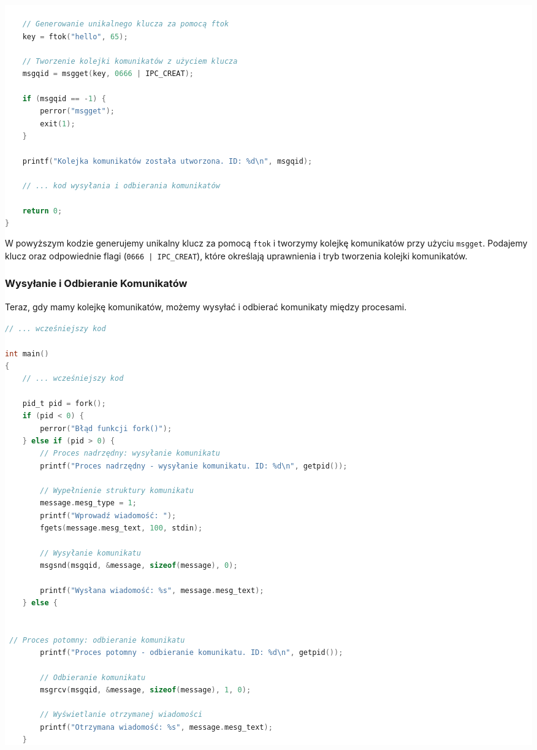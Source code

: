 ```c

    // Generowanie unikalnego klucza za pomocą ftok
    key = ftok("hello", 65);

    // Tworzenie kolejki komunikatów z użyciem klucza
    msgqid = msgget(key, 0666 | IPC_CREAT);

    if (msgqid == -1) {
        perror("msgget");
        exit(1);
    }

    printf("Kolejka komunikatów została utworzona. ID: %d\n", msgqid);

    // ... kod wysyłania i odbierania komunikatów

    return 0;
}
```

W powyższym kodzie generujemy unikalny klucz za pomocą `ftok` i tworzymy kolejkę komunikatów przy użyciu `msgget`. Podajemy klucz oraz odpowiednie flagi (`0666 | IPC_CREAT`), które określają uprawnienia i tryb tworzenia kolejki komunikatów.

### Wysyłanie i Odbieranie Komunikatów

Teraz, gdy mamy kolejkę komunikatów, możemy wysyłać i odbierać komunikaty między procesami.

```c
// ... wcześniejszy kod

int main()
{
    // ... wcześniejszy kod

    pid_t pid = fork();
    if (pid < 0) {
        perror("Błąd funkcji fork()");
    } else if (pid > 0) {
        // Proces nadrzędny: wysyłanie komunikatu
        printf("Proces nadrzędny - wysyłanie komunikatu. ID: %d\n", getpid());

        // Wypełnienie struktury komunikatu
        message.mesg_type = 1;
        printf("Wprowadź wiadomość: ");
        fgets(message.mesg_text, 100, stdin);

        // Wysyłanie komunikatu
        msgsnd(msgqid, &message, sizeof(message), 0);

        printf("Wysłana wiadomość: %s", message.mesg_text);
    } else {
       

 // Proces potomny: odbieranie komunikatu
        printf("Proces potomny - odbieranie komunikatu. ID: %d\n", getpid());

        // Odbieranie komunikatu
        msgrcv(msgqid, &message, sizeof(message), 1, 0);

        // Wyświetlanie otrzymanej wiadomości
        printf("Otrzymana wiadomość: %s", message.mesg_text);
    }

```